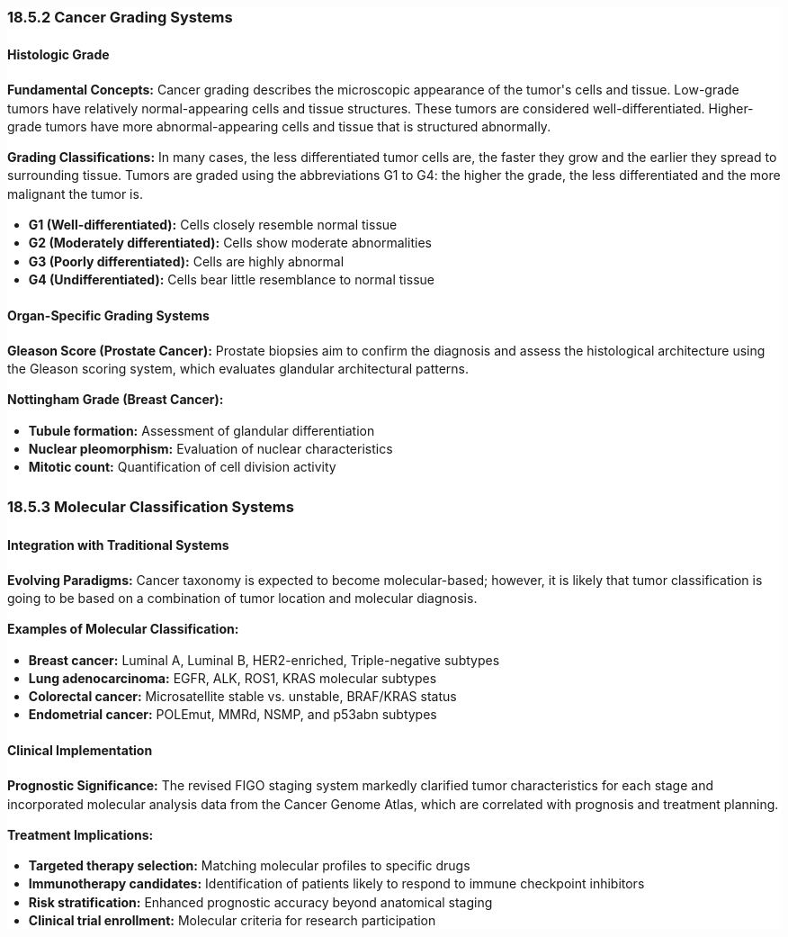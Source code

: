 ### 18.5.2 Cancer Grading Systems

#### Histologic Grade

**Fundamental Concepts:**
Cancer grading describes the microscopic appearance of the tumor's cells and tissue. Low-grade tumors have relatively normal-appearing cells and tissue structures. These tumors are considered well-differentiated. Higher-grade tumors have more abnormal-appearing cells and tissue that is structured abnormally.

**Grading Classifications:**
In many cases, the less differentiated tumor cells are, the faster they grow and the earlier they spread to surrounding tissue. Tumors are graded using the abbreviations G1 to G4: the higher the grade, the less differentiated and the more malignant the tumor is.

- **G1 (Well-differentiated):** Cells closely resemble normal tissue
- **G2 (Moderately differentiated):** Cells show moderate abnormalities
- **G3 (Poorly differentiated):** Cells are highly abnormal
- **G4 (Undifferentiated):** Cells bear little resemblance to normal tissue

#### Organ-Specific Grading Systems

**Gleason Score (Prostate Cancer):**
Prostate biopsies aim to confirm the diagnosis and assess the histological architecture using the Gleason scoring system, which evaluates glandular architectural patterns.

**Nottingham Grade (Breast Cancer):**
- **Tubule formation:** Assessment of glandular differentiation
- **Nuclear pleomorphism:** Evaluation of nuclear characteristics
- **Mitotic count:** Quantification of cell division activity

### 18.5.3 Molecular Classification Systems

#### Integration with Traditional Systems

**Evolving Paradigms:**
Cancer taxonomy is expected to become molecular-based; however, it is likely that tumor classification is going to be based on a combination of tumor location and molecular diagnosis.

**Examples of Molecular Classification:**
- **Breast cancer:** Luminal A, Luminal B, HER2-enriched, Triple-negative subtypes
- **Lung adenocarcinoma:** EGFR, ALK, ROS1, KRAS molecular subtypes
- **Colorectal cancer:** Microsatellite stable vs. unstable, BRAF/KRAS status
- **Endometrial cancer:** POLEmut, MMRd, NSMP, and p53abn subtypes

#### Clinical Implementation

**Prognostic Significance:**
The revised FIGO staging system markedly clarified tumor characteristics for each stage and incorporated molecular analysis data from the Cancer Genome Atlas, which are correlated with prognosis and treatment planning.

**Treatment Implications:**
- **Targeted therapy selection:** Matching molecular profiles to specific drugs
- **Immunotherapy candidates:** Identification of patients likely to respond to immune checkpoint inhibitors
- **Risk stratification:** Enhanced prognostic accuracy beyond anatomical staging
- **Clinical trial enrollment:** Molecular criteria for research participation
